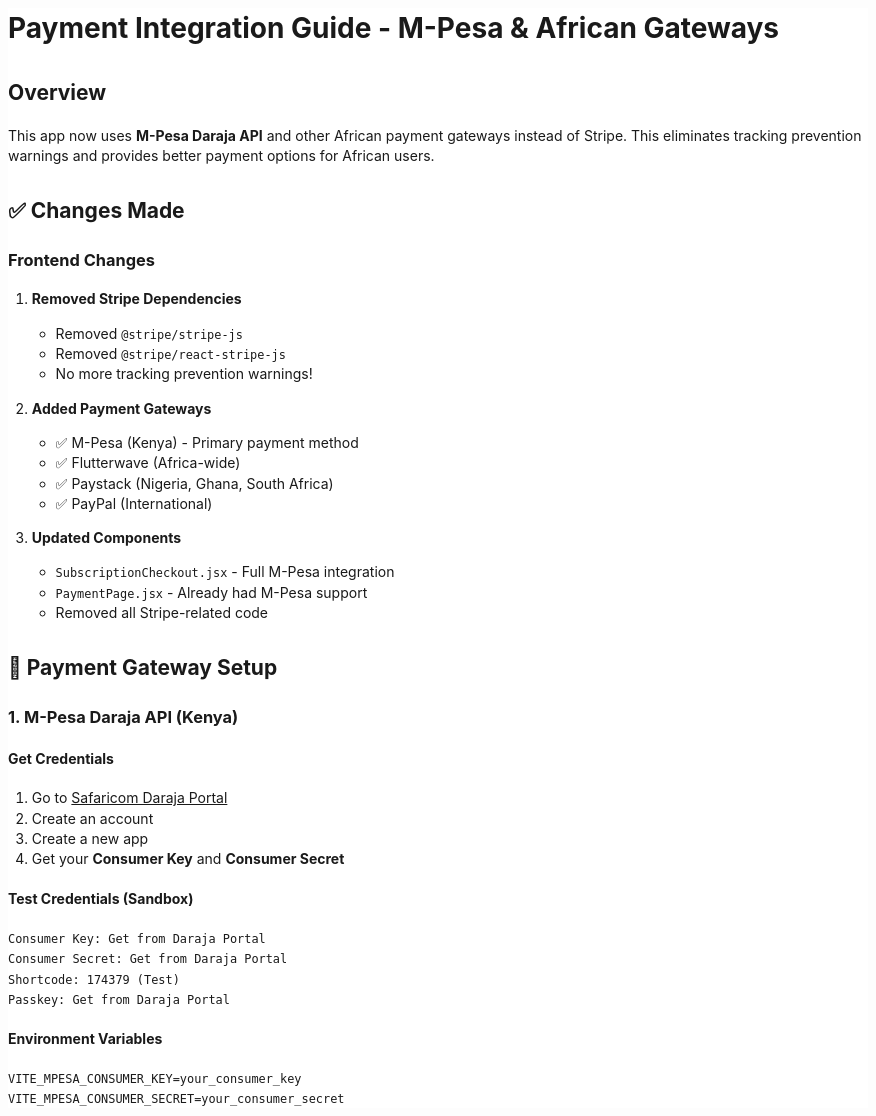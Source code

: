 # Payment Integration Guide - M-Pesa & African Gateways

## Overview

This app now uses **M-Pesa Daraja API** and other African payment gateways instead of Stripe. This eliminates tracking prevention warnings and provides better payment options for African users.

## ✅ Changes Made

### Frontend Changes
1. **Removed Stripe Dependencies**
   - Removed `@stripe/stripe-js`
   - Removed `@stripe/react-stripe-js`
   - No more tracking prevention warnings!

2. **Added Payment Gateways**
   - ✅ M-Pesa (Kenya) - Primary payment method
   - ✅ Flutterwave (Africa-wide)
   - ✅ Paystack (Nigeria, Ghana, South Africa)
   - ✅ PayPal (International)

3. **Updated Components**
   - `SubscriptionCheckout.jsx` - Full M-Pesa integration
   - `PaymentPage.jsx` - Already had M-Pesa support
   - Removed all Stripe-related code

## 🚀 Payment Gateway Setup

### 1. M-Pesa Daraja API (Kenya)

#### Get Credentials
1. Go to [Safaricom Daraja Portal](https://developer.safaricom.co.ke/)
2. Create an account
3. Create a new app
4. Get your **Consumer Key** and **Consumer Secret**

#### Test Credentials (Sandbox)
```
Consumer Key: Get from Daraja Portal
Consumer Secret: Get from Daraja Portal
Shortcode: 174379 (Test)
Passkey: Get from Daraja Portal
```

#### Environment Variables
```env
VITE_MPESA_CONSUMER_KEY=your_consumer_key
VITE_MPESA_CONSUMER_SECRET=your_consumer_secret
```
